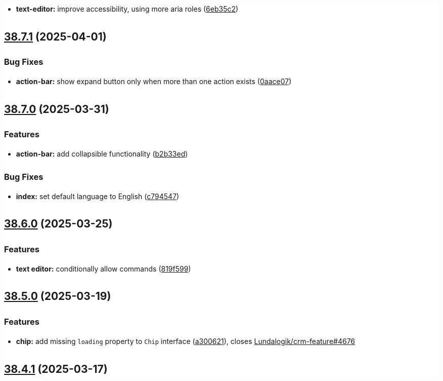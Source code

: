 * **text-editor:** improve accessibility, using more aria roles ([6eb35c2](https://github.com/Lundalogik/lime-elements/commit/6eb35c2666961707963a85efbd7d916e9cb7c477))

## [38.7.1](https://github.com/Lundalogik/lime-elements/compare/v38.7.0...v38.7.1) (2025-04-01)


### Bug Fixes


* **action-bar:** show expand button only when more than one action exists ([0aace07](https://github.com/Lundalogik/lime-elements/commit/0aace07b6a20f4bded4f8e8837a2c2c386139456))

## [38.7.0](https://github.com/Lundalogik/lime-elements/compare/v38.6.0...v38.7.0) (2025-03-31)


### Features


* **action-bar:** add collapsible functionality ([b2b33ed](https://github.com/Lundalogik/lime-elements/commit/b2b33ed1d69e861e39a9affafeedf7e82cc1386a))

### Bug Fixes


* **index:** set default language to English ([c794547](https://github.com/Lundalogik/lime-elements/commit/c7945476264c66abd71ae908c7cc61dfdb3ad143))

## [38.6.0](https://github.com/Lundalogik/lime-elements/compare/v38.5.0...v38.6.0) (2025-03-25)


### Features


* **text editor:** conditionally allow commands ([819f599](https://github.com/Lundalogik/lime-elements/commit/819f599835de1859f0b8bb19b772c5cf6e5a51f6))

## [38.5.0](https://github.com/Lundalogik/lime-elements/compare/v38.4.1...v38.5.0) (2025-03-19)


### Features


* **chip:** add missing `loading` property to `Chip` interface ([a300621](https://github.com/Lundalogik/lime-elements/commit/a3006219f90044a621d819640bd06fef463d9512)), closes [Lundalogik/crm-feature#4676](https://github.com/Lundalogik/crm-feature/issues/4676)

## [38.4.1](https://github.com/Lundalogik/lime-elements/compare/v38.4.0...v38.4.1) (2025-03-17)

